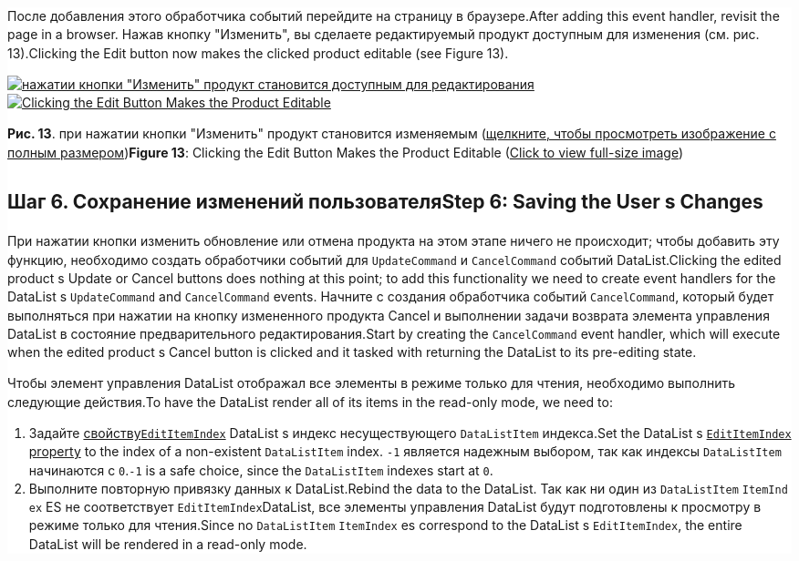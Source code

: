 <span data-ttu-id="e30ed-260">После добавления этого обработчика событий перейдите на страницу в браузере.</span><span class="sxs-lookup"><span data-stu-id="e30ed-260">After adding this event handler, revisit the page in a browser.</span></span> <span data-ttu-id="e30ed-261">Нажав кнопку "Изменить", вы сделаете редактируемый продукт доступным для изменения (см. рис. 13).</span><span class="sxs-lookup"><span data-stu-id="e30ed-261">Clicking the Edit button now makes the clicked product editable (see Figure 13).</span></span>

<span data-ttu-id="e30ed-262">[![нажатии кнопки "Изменить" продукт становится доступным для редактирования](an-overview-of-editing-and-deleting-data-in-the-datalist-vb/_static/image32.png)](an-overview-of-editing-and-deleting-data-in-the-datalist-vb/_static/image31.png)</span><span class="sxs-lookup"><span data-stu-id="e30ed-262">[![Clicking the Edit Button Makes the Product Editable](an-overview-of-editing-and-deleting-data-in-the-datalist-vb/_static/image32.png)](an-overview-of-editing-and-deleting-data-in-the-datalist-vb/_static/image31.png)</span></span>

<span data-ttu-id="e30ed-263">**Рис. 13**. при нажатии кнопки "Изменить" продукт становится изменяемым ([щелкните, чтобы просмотреть изображение с полным размером](an-overview-of-editing-and-deleting-data-in-the-datalist-vb/_static/image33.png))</span><span class="sxs-lookup"><span data-stu-id="e30ed-263">**Figure 13**: Clicking the Edit Button Makes the Product Editable ([Click to view full-size image](an-overview-of-editing-and-deleting-data-in-the-datalist-vb/_static/image33.png))</span></span>

## <a name="step-6-saving-the-user-s-changes"></a><span data-ttu-id="e30ed-264">Шаг 6. Сохранение изменений пользователя</span><span class="sxs-lookup"><span data-stu-id="e30ed-264">Step 6: Saving the User s Changes</span></span>

<span data-ttu-id="e30ed-265">При нажатии кнопки изменить обновление или отмена продукта на этом этапе ничего не происходит; чтобы добавить эту функцию, необходимо создать обработчики событий для `UpdateCommand` и `CancelCommand` событий DataList.</span><span class="sxs-lookup"><span data-stu-id="e30ed-265">Clicking the edited product s Update or Cancel buttons does nothing at this point; to add this functionality we need to create event handlers for the DataList s `UpdateCommand` and `CancelCommand` events.</span></span> <span data-ttu-id="e30ed-266">Начните с создания обработчика событий `CancelCommand`, который будет выполняться при нажатии на кнопку измененного продукта Cancel и выполнении задачи возврата элемента управления DataList в состояние предварительного редактирования.</span><span class="sxs-lookup"><span data-stu-id="e30ed-266">Start by creating the `CancelCommand` event handler, which will execute when the edited product s Cancel button is clicked and it tasked with returning the DataList to its pre-editing state.</span></span>

<span data-ttu-id="e30ed-267">Чтобы элемент управления DataList отображал все элементы в режиме только для чтения, необходимо выполнить следующие действия.</span><span class="sxs-lookup"><span data-stu-id="e30ed-267">To have the DataList render all of its items in the read-only mode, we need to:</span></span>

1. <span data-ttu-id="e30ed-268">Задайте [свойству`EditItemIndex`](https://msdn.microsoft.com/library/system.web.ui.webcontrols.datalist.edititemindex.aspx) DataList s индекс несуществующего `DataListItem` индекса.</span><span class="sxs-lookup"><span data-stu-id="e30ed-268">Set the DataList s [`EditItemIndex` property](https://msdn.microsoft.com/library/system.web.ui.webcontrols.datalist.edititemindex.aspx) to the index of a non-existent `DataListItem` index.</span></span> <span data-ttu-id="e30ed-269">`-1` является надежным выбором, так как индексы `DataListItem` начинаются с `0`.</span><span class="sxs-lookup"><span data-stu-id="e30ed-269">`-1` is a safe choice, since the `DataListItem` indexes start at `0`.</span></span>
2. <span data-ttu-id="e30ed-270">Выполните повторную привязку данных к DataList.</span><span class="sxs-lookup"><span data-stu-id="e30ed-270">Rebind the data to the DataList.</span></span> <span data-ttu-id="e30ed-271">Так как ни один из `DataListItem` `ItemIndex` ES не соответствует `EditItemIndex`DataList, все элементы управления DataList будут подготовлены к просмотру в режиме только для чтения.</span><span class="sxs-lookup"><span data-stu-id="e30ed-271">Since no `DataListItem` `ItemIndex` es correspond to the DataList s `EditItemIndex`, the entire DataList will be rendered in a read-only mode.</span></span>
